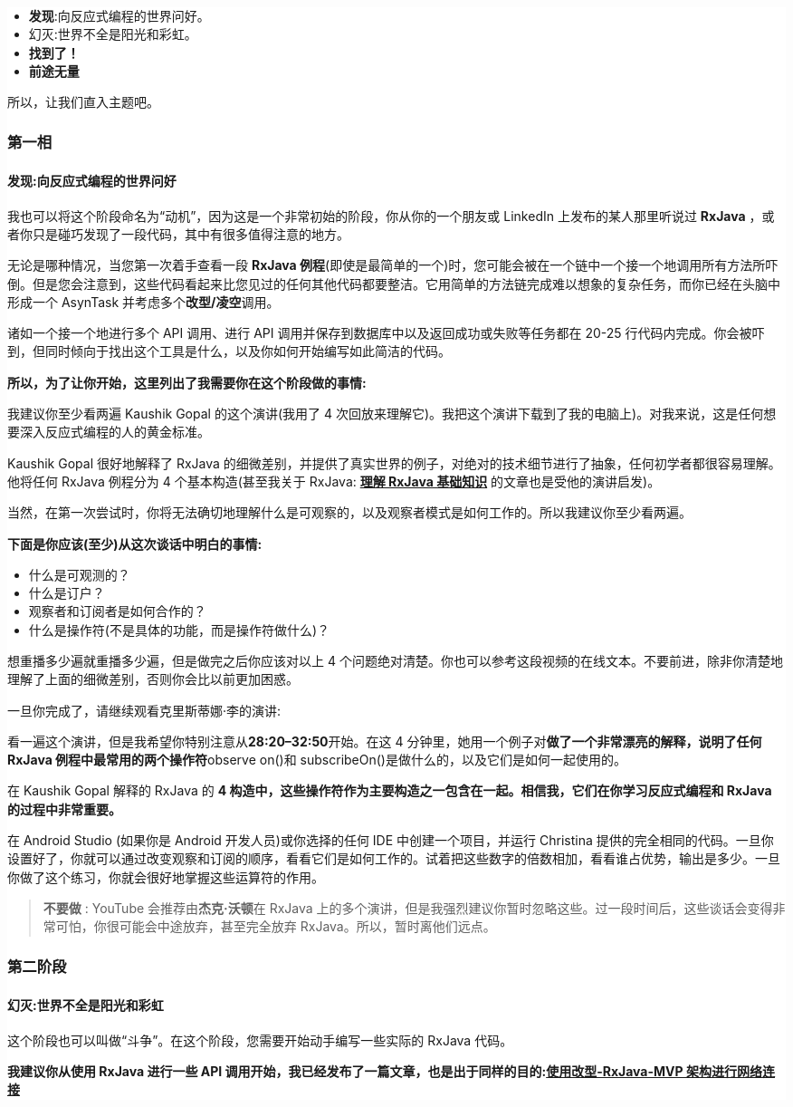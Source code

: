 *   **发现**:向反应式编程的世界问好。
*   幻灭:世界不全是阳光和彩虹。
*   **找到了！**
*   **前途无量**

所以，让我们直入主题吧。

### 第一相

#### 发现:向反应式编程的世界问好

我也可以将这个阶段命名为“动机”，因为这是一个非常初始的阶段，你从你的一个朋友或 LinkedIn 上发布的某人那里听说过 **RxJava** ，或者你只是碰巧发现了一段代码，其中有很多值得注意的地方。

无论是哪种情况，当您第一次着手查看一段 **RxJava 例程**(即使是最简单的一个)时，您可能会被在一个链中一个接一个地调用所有方法所吓倒。但是您会注意到，这些代码看起来比您见过的任何其他代码都要整洁。它用简单的方法链完成难以想象的复杂任务，而你已经在头脑中形成一个 AsynTask 并考虑多个**改型/凌空**调用。

诸如一个接一个地进行多个 API 调用、进行 API 调用并保存到数据库中以及返回成功或失败等任务都在 20-25 行代码内完成。你会被吓到，但同时倾向于找出这个工具是什么，以及你如何开始编写如此简洁的代码。

**所以，为了让你开始，这里列出了我需要你在这个阶段做的事情:**

我建议你至少看两遍 Kaushik Gopal 的这个演讲(我用了 4 次回放来理解它)。我把这个演讲下载到了我的电脑上)。对我来说，这是任何想要深入反应式编程的人的黄金标准。

Kaushik Gopal 很好地解释了 RxJava 的细微差别，并提供了真实世界的例子，对绝对的技术细节进行了抽象，任何初学者都很容易理解。他将任何 RxJava 例程分为 4 个基本构造(甚至我关于 RxJava: [**理解 RxJava 基础知识**](https://disq.us/?url=https%3A%2F%2Fayusch.com%2Funderstanding-rxjava-basics%2F&key=7M4ry_gpESP38RXOsGVmaQ) 的文章也是受他的演讲启发)。

当然，在第一次尝试时，你将无法确切地理解什么是可观察的，以及观察者模式是如何工作的。所以我建议你至少看两遍。

**下面是你应该(至少)从这次谈话中明白的事情:**

*   什么是可观测的？
*   什么是订户？
*   观察者和订阅者是如何合作的？
*   什么是操作符(不是具体的功能，而是操作符做什么)？

想重播多少遍就重播多少遍，但是做完之后你应该对以上 4 个问题绝对清楚。你也可以参考这段视频的在线文本。不要前进，除非你清楚地理解了上面的细微差别，否则你会比以前更加困惑。

一旦你完成了，请继续观看克里斯蒂娜·李的演讲:

看一遍这个演讲，但是我希望你特别注意从**28:20–32:50**开始。在这 4 分钟里，她用一个例子对**做了一个非常漂亮的解释，说明了任何 RxJava 例程中最常用的两个操作符**observe on()和 subscribeOn()是做什么的，以及它们是如何一起使用的。

在 Kaushik Gopal 解释的 RxJava 的 **4 构造中，这些操作符作为主要构造之一包含在一起。相信我，它们在你学习反应式编程和 RxJava 的过程中非常重要。**

在 Android Studio (如果你是 Android 开发人员)或你选择的任何 IDE 中创建一个项目，并运行 Christina 提供的完全相同的代码。一旦你设置好了，你就可以通过改变观察和订阅的顺序，看看它们是如何工作的。试着把这些数字的倍数相加，看看谁占优势，输出是多少。一旦你做了这个练习，你就会很好地掌握这些运算符的作用。

> **不要做** : YouTube 会推荐由**杰克·沃顿**在 RxJava 上的多个演讲，但是我强烈建议你暂时忽略这些。过一段时间后，这些谈话会变得非常可怕，你很可能会中途放弃，甚至完全放弃 RxJava。所以，暂时离他们远点。

### 第二阶段

#### 幻灭:世界不全是阳光和彩虹

这个阶段也可以叫做“斗争”。在这个阶段，您需要开始动手编写一些实际的 RxJava 代码。

**我建议你从使用 RxJava 进行一些 API 调用开始，我已经发布了一篇文章，也是出于同样的目的:[使用改型-RxJava-MVP 架构进行网络连接](https://ayusch.com/networking-with-retrofit-rxjava-mvp/)**
